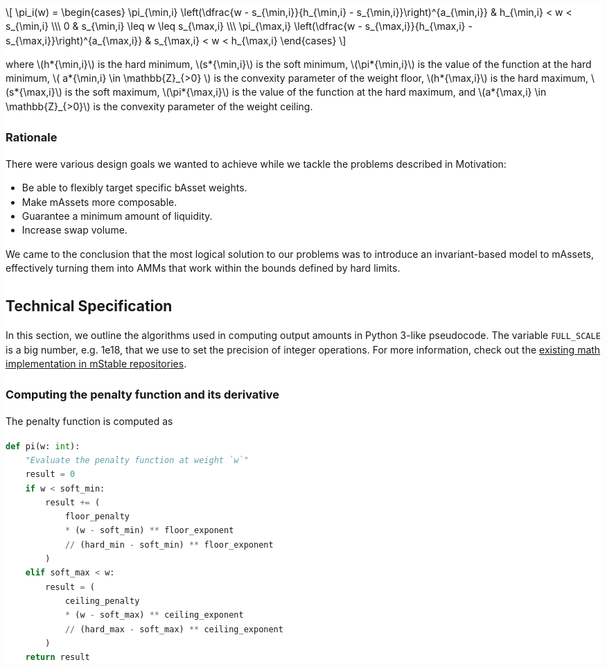 \\[
\pi_i(w) =
\begin{cases}
\pi_{\min,i} \left(\dfrac{w - s_{\min,i}}{h_{\min,i} - s_{\min,i}}\right)^{a_{\min,i}} & h_{\min,i} < w < s_{\min,i} \\\\\\
0 & s_{\min,i} \leq w \leq s_{\max,i} \\\\\\
\pi_{\max,i} \left(\dfrac{w - s_{\max,i}}{h_{\max,i} - s_{\max,i}}\right)^{a_{\max,i}} & s_{\max,i} < w < h_{\max,i}
\end{cases}
\\]

where \\(h*{\min,i}\\) is the hard minimum, \\(s*{\min,i}\\) is the soft minimum, \\(\pi*{\min,i}\\) is the value of the function at the hard minimum, \\( a*{\min,i} \in \mathbb{Z}\_{>0} \\) is the convexity parameter of the weight floor, \\(h*{\max,i}\\) is the hard maximum, \\(s*{\max,i}\\) is the soft maximum, \\(\pi*{\max,i}\\) is the value of the function at the hard maximum, and \\(a*{\max,i} \in \mathbb{Z}\_{>0}\\) is the convexity parameter of the weight ceiling.

### Rationale



There were various design goals we wanted to achieve while we tackle the problems described in Motivation:

- Be able to flexibly target specific bAsset weights.
- Make mAssets more composable.
- Guarantee a minimum amount of liquidity.
- Increase swap volume.

We came to the conclusion that the most logical solution to our problems was to introduce an invariant-based model to mAssets, effectively turning them into AMMs that work within the bounds defined by hard limits.

## Technical Specification



In this section, we outline the algorithms used in computing output amounts in Python 3-like pseudocode. The variable `FULL_SCALE` is a big number, e.g. 1e18, that we use to set the precision of integer operations. For more information, check out the [existing math implementation in mStable repositories](https://github.com/mstable/mStable-contracts/blob/db20930cc2553e6854c9d39d219538d55cbd034d/contracts/shared/StableMath.sol).

### Computing the penalty function and its derivative

The penalty function is computed as

```python
def pi(w: int):
    "Evaluate the penalty function at weight `w`"
    result = 0
    if w < soft_min:
        result += (
            floor_penalty
            * (w - soft_min) ** floor_exponent
            // (hard_min - soft_min) ** floor_exponent
        )
    elif soft_max < w:
        result = (
            ceiling_penalty
            * (w - soft_max) ** ceiling_exponent
            // (hard_max - soft_max) ** ceiling_exponent
        )
    return result
```
